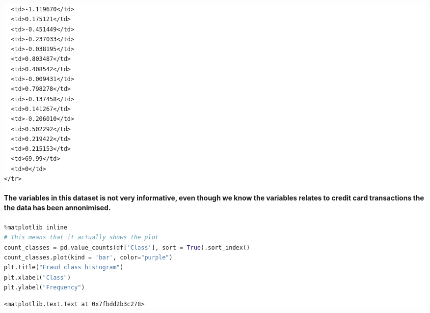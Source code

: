       <td>-1.119670</td>
      <td>0.175121</td>
      <td>-0.451449</td>
      <td>-0.237033</td>
      <td>-0.038195</td>
      <td>0.803487</td>
      <td>0.408542</td>
      <td>-0.009431</td>
      <td>0.798278</td>
      <td>-0.137458</td>
      <td>0.141267</td>
      <td>-0.206010</td>
      <td>0.502292</td>
      <td>0.219422</td>
      <td>0.215153</td>
      <td>69.99</td>
      <td>0</td>
    </tr>
  </tbody>
</table>
</div>




#### The variables in this dataset is not very informative, even though we know the variables relates to credit card transactions the the data has been annonimised.



```python
%matplotlib inline 
# This means that it actually shows the plot
count_classes = pd.value_counts(df['Class'], sort = True).sort_index()
count_classes.plot(kind = 'bar', color="purple")
plt.title("Fraud class histogram")
plt.xlabel("Class")
plt.ylabel("Frequency")

```




    <matplotlib.text.Text at 0x7fbdd2b3c278>



